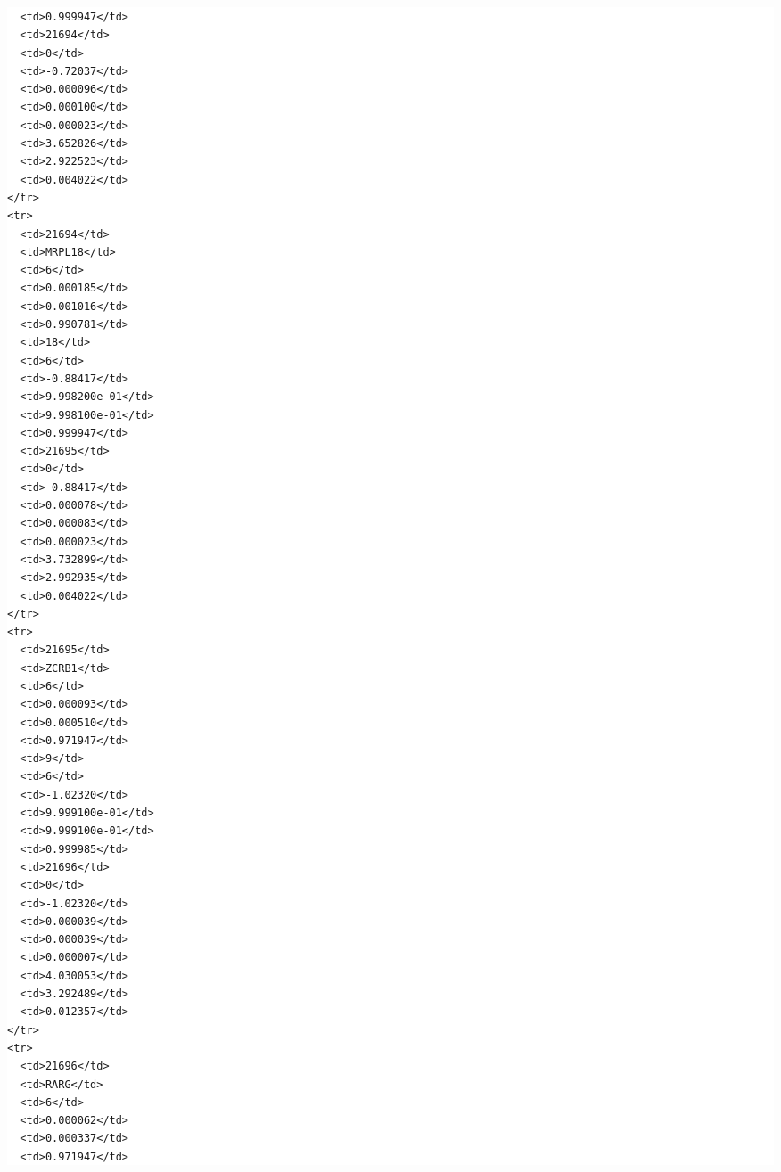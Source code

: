       <td>0.999947</td>
      <td>21694</td>
      <td>0</td>
      <td>-0.72037</td>
      <td>0.000096</td>
      <td>0.000100</td>
      <td>0.000023</td>
      <td>3.652826</td>
      <td>2.922523</td>
      <td>0.004022</td>
    </tr>
    <tr>
      <td>21694</td>
      <td>MRPL18</td>
      <td>6</td>
      <td>0.000185</td>
      <td>0.001016</td>
      <td>0.990781</td>
      <td>18</td>
      <td>6</td>
      <td>-0.88417</td>
      <td>9.998200e-01</td>
      <td>9.998100e-01</td>
      <td>0.999947</td>
      <td>21695</td>
      <td>0</td>
      <td>-0.88417</td>
      <td>0.000078</td>
      <td>0.000083</td>
      <td>0.000023</td>
      <td>3.732899</td>
      <td>2.992935</td>
      <td>0.004022</td>
    </tr>
    <tr>
      <td>21695</td>
      <td>ZCRB1</td>
      <td>6</td>
      <td>0.000093</td>
      <td>0.000510</td>
      <td>0.971947</td>
      <td>9</td>
      <td>6</td>
      <td>-1.02320</td>
      <td>9.999100e-01</td>
      <td>9.999100e-01</td>
      <td>0.999985</td>
      <td>21696</td>
      <td>0</td>
      <td>-1.02320</td>
      <td>0.000039</td>
      <td>0.000039</td>
      <td>0.000007</td>
      <td>4.030053</td>
      <td>3.292489</td>
      <td>0.012357</td>
    </tr>
    <tr>
      <td>21696</td>
      <td>RARG</td>
      <td>6</td>
      <td>0.000062</td>
      <td>0.000337</td>
      <td>0.971947</td>